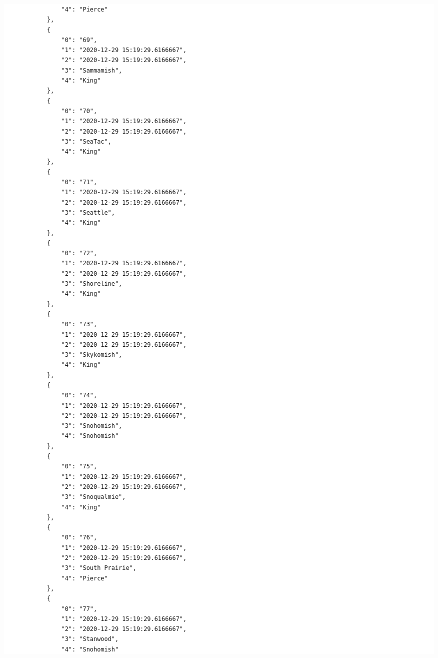                     "4": "Pierce"
                },
                {
                    "0": "69",
                    "1": "2020-12-29 15:19:29.6166667",
                    "2": "2020-12-29 15:19:29.6166667",
                    "3": "Sammamish",
                    "4": "King"
                },
                {
                    "0": "70",
                    "1": "2020-12-29 15:19:29.6166667",
                    "2": "2020-12-29 15:19:29.6166667",
                    "3": "SeaTac",
                    "4": "King"
                },
                {
                    "0": "71",
                    "1": "2020-12-29 15:19:29.6166667",
                    "2": "2020-12-29 15:19:29.6166667",
                    "3": "Seattle",
                    "4": "King"
                },
                {
                    "0": "72",
                    "1": "2020-12-29 15:19:29.6166667",
                    "2": "2020-12-29 15:19:29.6166667",
                    "3": "Shoreline",
                    "4": "King"
                },
                {
                    "0": "73",
                    "1": "2020-12-29 15:19:29.6166667",
                    "2": "2020-12-29 15:19:29.6166667",
                    "3": "Skykomish",
                    "4": "King"
                },
                {
                    "0": "74",
                    "1": "2020-12-29 15:19:29.6166667",
                    "2": "2020-12-29 15:19:29.6166667",
                    "3": "Snohomish",
                    "4": "Snohomish"
                },
                {
                    "0": "75",
                    "1": "2020-12-29 15:19:29.6166667",
                    "2": "2020-12-29 15:19:29.6166667",
                    "3": "Snoqualmie",
                    "4": "King"
                },
                {
                    "0": "76",
                    "1": "2020-12-29 15:19:29.6166667",
                    "2": "2020-12-29 15:19:29.6166667",
                    "3": "South Prairie",
                    "4": "Pierce"
                },
                {
                    "0": "77",
                    "1": "2020-12-29 15:19:29.6166667",
                    "2": "2020-12-29 15:19:29.6166667",
                    "3": "Stanwood",
                    "4": "Snohomish"